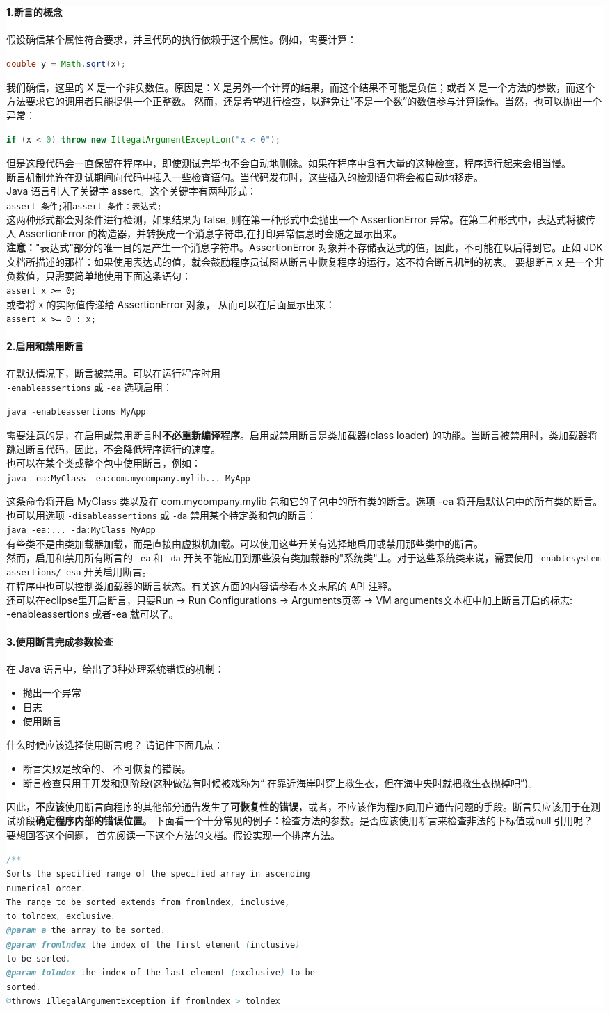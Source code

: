 #### 1.断言的概念  
假设确信某个属性符合要求，并且代码的执行依赖于这个属性。例如，需要计算：  
```java
double y = Math.sqrt(x);
```
我们确信，这里的 X 是一个非负数值。原因是：X 是另外一个计算的结果，而这个结果不可能是负值；或者 X 是一个方法的参数，而这个方法要求它的调用者只能提供一个正整数。
然而，还是希望进行检查，以避免让“不是一个数”的数值参与计算操作。当然，也可以抛出一个异常：  
```java
if (x < 0) throw new IllegalArgumentException("x < 0");
```
但是这段代码会一直保留在程序中，即使测试完毕也不会自动地删除。如果在程序中含有大量的这种检查，程序运行起来会相当慢。  
断言机制允许在测试期间向代码中插入一些检査语句。当代码发布时，这些插入的检测语句将会被自动地移走。  
Java 语言引人了关键字 assert。这个关键字有两种形式：  
`assert 条件;`和`assert 条件：表达式;`  
这两种形式都会对条件进行检测，如果结果为 false, 则在第一种形式中会抛出一个 AssertionError 异常。在第二种形式中，表达式将被传人 AssertionError 的构造器，并转换成一个消息字符串,在打印异常信息时会随之显示出来。  
**注意：**"表达式"部分的唯一目的是产生一个消息字符串。AssertionError 对象并不存储表达式的值，因此，不可能在以后得到它。正如 JDK 文档所描述的那样：如果使用表达式的值，就会鼓励程序员试图从断言中恢复程序的运行，这不符合断言机制的初衷。
要想断言 x 是一个非负数值，只需要简单地使用下面这条语句：   
`assert x >= 0;`  
或者将 x 的实际值传递给 AssertionError 对象， 从而可以在后面显示出来：  
`assert x >= 0 : x;`  
#### 2.启用和禁用断言  
在默认情况下，断言被禁用。可以在运行程序时用  
`-enableassertions` 或 `-ea` 选项启用：  
```java
java -enableassertions MyApp
```
需要注意的是，在启用或禁用断言时**不必重新编译程序**。启用或禁用断言是类加载器(class loader) 的功能。当断言被禁用时，类加载器将跳过断言代码，因此，不会降低程序运行的速度。  
也可以在某个类或整个包中使用断言，例如：  
`java -ea:MyClass -ea:com.mycompany.mylib... MyApp`  

这条命令将开启 MyClass 类以及在 com.mycompany.mylib 包和它的子包中的所有类的断言。选项 -ea 将开启默认包中的所有类的断言。 也可以用选项 `-disableassertions` 或 `-da` 禁用某个特定类和包的断言：  
`java -ea:... -da:MyClass MyApp`  
有些类不是由类加载器加载，而是直接由虚拟机加载。可以使用这些开关有选择地启用或禁用那些类中的断言。  
然而，启用和禁用所有断言的 `-ea` 和 `-da` 开关不能应用到那些没有类加载器的"系统类"上。对于这些系统类来说，需要使用 `-enablesystemassertions/-esa` 开关启用断言。  
在程序中也可以控制类加载器的断言状态。有关这方面的内容请参看本文末尾的 API 注释。  
还可以在eclipse里开启断言，只要Run -> Run Configurations -> Arguments页签 -> VM arguments文本框中加上断言开启的标志:  
-enableassertions 或者-ea 就可以了。  
#### 3.使用断言完成参数检查  
在 Java 语言中，给出了3种处理系统错误的机制：
* 抛出一个异常
* 日志
* 使用断言
  
什么时候应该选择使用断言呢？ 请记住下面几点：
* 断言失败是致命的、 不可恢复的错误。
* 断言检查只用于开发和测阶段(这种做法有时候被戏称为“ 在靠近海岸时穿上救生衣，但在海中央时就把救生衣抛掉吧”)。  

因此，**不应该**使用断言向程序的其他部分通告发生了**可恢复性的错误**，或者，不应该作为程序向用户通告问题的手段。断言只应该用于在测试阶段**确定程序内部的错误位置**。
下面看一个十分常见的例子：检查方法的参数。是否应该使用断言来检查非法的下标值或null 引用呢？ 要想回答这个问题， 首先阅读一下这个方法的文档。假设实现一个排序方法。
```java
/**
Sorts the specified range of the specified array in ascending 
numerical order.
The range to be sorted extends from fromlndex, inclusive, 
to tolndex, exclusive.
@param a the array to be sorted.
@param fromlndex the index of the first element (inclusive) 
to be sorted.
@param tolndex the index of the last element (exclusive) to be 
sorted.
©throws IllegalArgumentException if fromlndex > tolndex
```